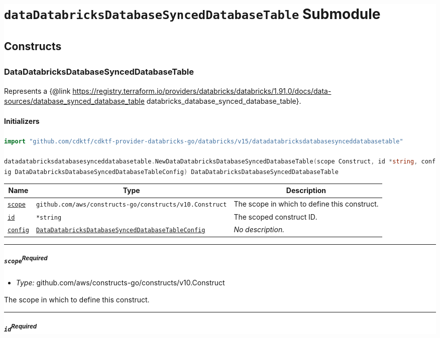 # `dataDatabricksDatabaseSyncedDatabaseTable` Submodule <a name="`dataDatabricksDatabaseSyncedDatabaseTable` Submodule" id="@cdktf/provider-databricks.dataDatabricksDatabaseSyncedDatabaseTable"></a>

## Constructs <a name="Constructs" id="Constructs"></a>

### DataDatabricksDatabaseSyncedDatabaseTable <a name="DataDatabricksDatabaseSyncedDatabaseTable" id="@cdktf/provider-databricks.dataDatabricksDatabaseSyncedDatabaseTable.DataDatabricksDatabaseSyncedDatabaseTable"></a>

Represents a {@link https://registry.terraform.io/providers/databricks/databricks/1.91.0/docs/data-sources/database_synced_database_table databricks_database_synced_database_table}.

#### Initializers <a name="Initializers" id="@cdktf/provider-databricks.dataDatabricksDatabaseSyncedDatabaseTable.DataDatabricksDatabaseSyncedDatabaseTable.Initializer"></a>

```go
import "github.com/cdktf/cdktf-provider-databricks-go/databricks/v15/datadatabricksdatabasesynceddatabasetable"

datadatabricksdatabasesynceddatabasetable.NewDataDatabricksDatabaseSyncedDatabaseTable(scope Construct, id *string, config DataDatabricksDatabaseSyncedDatabaseTableConfig) DataDatabricksDatabaseSyncedDatabaseTable
```

| **Name** | **Type** | **Description** |
| --- | --- | --- |
| <code><a href="#@cdktf/provider-databricks.dataDatabricksDatabaseSyncedDatabaseTable.DataDatabricksDatabaseSyncedDatabaseTable.Initializer.parameter.scope">scope</a></code> | <code>github.com/aws/constructs-go/constructs/v10.Construct</code> | The scope in which to define this construct. |
| <code><a href="#@cdktf/provider-databricks.dataDatabricksDatabaseSyncedDatabaseTable.DataDatabricksDatabaseSyncedDatabaseTable.Initializer.parameter.id">id</a></code> | <code>*string</code> | The scoped construct ID. |
| <code><a href="#@cdktf/provider-databricks.dataDatabricksDatabaseSyncedDatabaseTable.DataDatabricksDatabaseSyncedDatabaseTable.Initializer.parameter.config">config</a></code> | <code><a href="#@cdktf/provider-databricks.dataDatabricksDatabaseSyncedDatabaseTable.DataDatabricksDatabaseSyncedDatabaseTableConfig">DataDatabricksDatabaseSyncedDatabaseTableConfig</a></code> | *No description.* |

---

##### `scope`<sup>Required</sup> <a name="scope" id="@cdktf/provider-databricks.dataDatabricksDatabaseSyncedDatabaseTable.DataDatabricksDatabaseSyncedDatabaseTable.Initializer.parameter.scope"></a>

- *Type:* github.com/aws/constructs-go/constructs/v10.Construct

The scope in which to define this construct.

---

##### `id`<sup>Required</sup> <a name="id" id="@cdktf/provider-databricks.dataDatabricksDatabaseSyncedDatabaseTable.DataDatabricksDatabaseSyncedDatabaseTable.Initializer.parameter.id"></a>
